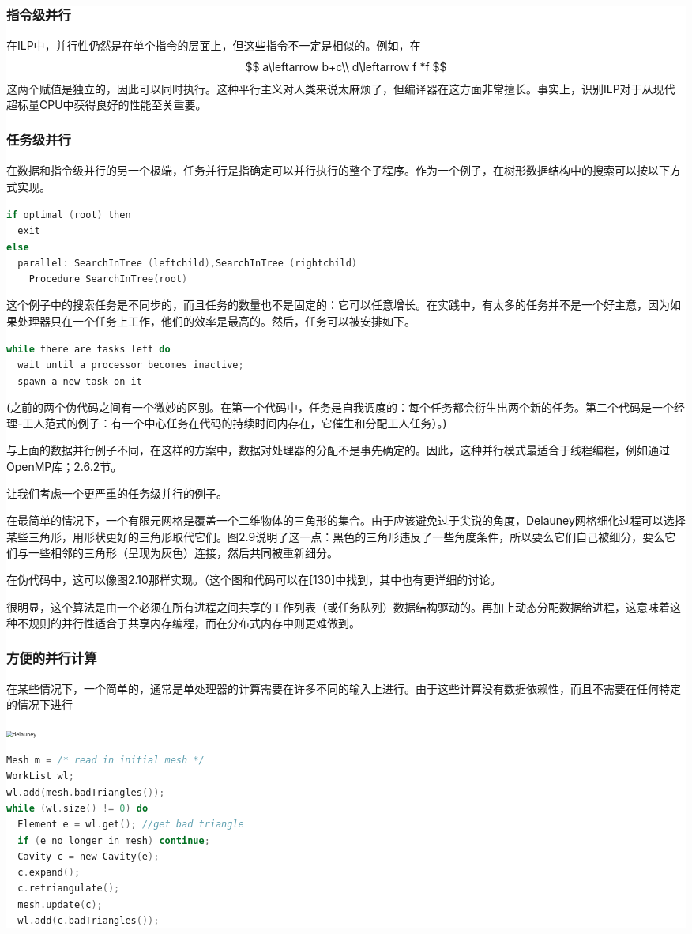 ### 指令级并行

在ILP中，并行性仍然是在单个指令的层面上，但这些指令不一定是相似的。例如，在
$$
a\leftarrow b+c\\
d\leftarrow f *f
$$
这两个赋值是独立的，因此可以同时执行。这种平行主义对人类来说太麻烦了，但编译器在这方面非常擅长。事实上，识别ILP对于从现代超标量CPU中获得良好的性能至关重要。

### 任务级并行

在数据和指令级并行的另一个极端，任务并行是指确定可以并行执行的整个子程序。作为一个例子，在树形数据结构中的搜索可以按以下方式实现。

```c
if optimal (root) then 
  exit
else
  parallel: SearchInTree (leftchild),SearchInTree (rightchild)
    Procedure SearchInTree(root)
```

这个例子中的搜索任务是不同步的，而且任务的数量也不是固定的：它可以任意增长。在实践中，有太多的任务并不是一个好主意，因为如果处理器只在一个任务上工作，他们的效率是最高的。然后，任务可以被安排如下。

```c
while there are tasks left do
  wait until a processor becomes inactive; 
  spawn a new task on it
```

(之前的两个伪代码之间有一个微妙的区别。在第一个代码中，任务是自我调度的：每个任务都会衍生出两个新的任务。第二个代码是一个经理-工人范式的例子：有一个中心任务在代码的持续时间内存在，它催生和分配工人任务）。)

与上面的数据并行例子不同，在这样的方案中，数据对处理器的分配不是事先确定的。因此，这种并行模式最适合于线程编程，例如通过OpenMP库；2.6.2节。

让我们考虑一个更严重的任务级并行的例子。

在最简单的情况下，一个有限元网格是覆盖一个二维物体的三角形的集合。由于应该避免过于尖锐的角度，Delauney网格细化过程可以选择某些三角形，用形状更好的三角形取代它们。图2.9说明了这一点：黑色的三角形违反了一些角度条件，所以要么它们自己被细分，要么它们与一些相邻的三角形（呈现为灰色）连接，然后共同被重新细分。

在伪代码中，这可以像图2.10那样实现。（这个图和代码可以在[130]中找到，其中也有更详细的讨论。

很明显，这个算法是由一个必须在所有进程之间共享的工作列表（或任务队列）数据结构驱动的。再加上动态分配数据给进程，这意味着这种不规则的并行性适合于共享内存编程，而在分布式内存中则更难做到。

### 方便的并行计算

在某些情况下，一个简单的，通常是单处理器的计算需要在许多不同的输入上进行。由于这些计算没有数据依赖性，而且不需要在任何特定的情况下进行

<img src="/Users/mac/Desktop/parall/高性能计算教材/第一部分：理论/graphics/delauney.jpg" alt="delauney" style="zoom: 50%;" />

```c
Mesh m = /* read in initial mesh */ 
WorkList wl; 
wl.add(mesh.badTriangles()); 
while (wl.size() != 0) do
  Element e = wl.get(); //get bad triangle 
  if (e no longer in mesh) continue; 
  Cavity c = new Cavity(e);
  c.expand();
  c.retriangulate(); 
  mesh.update(c); 
  wl.add(c.badTriangles());
```
